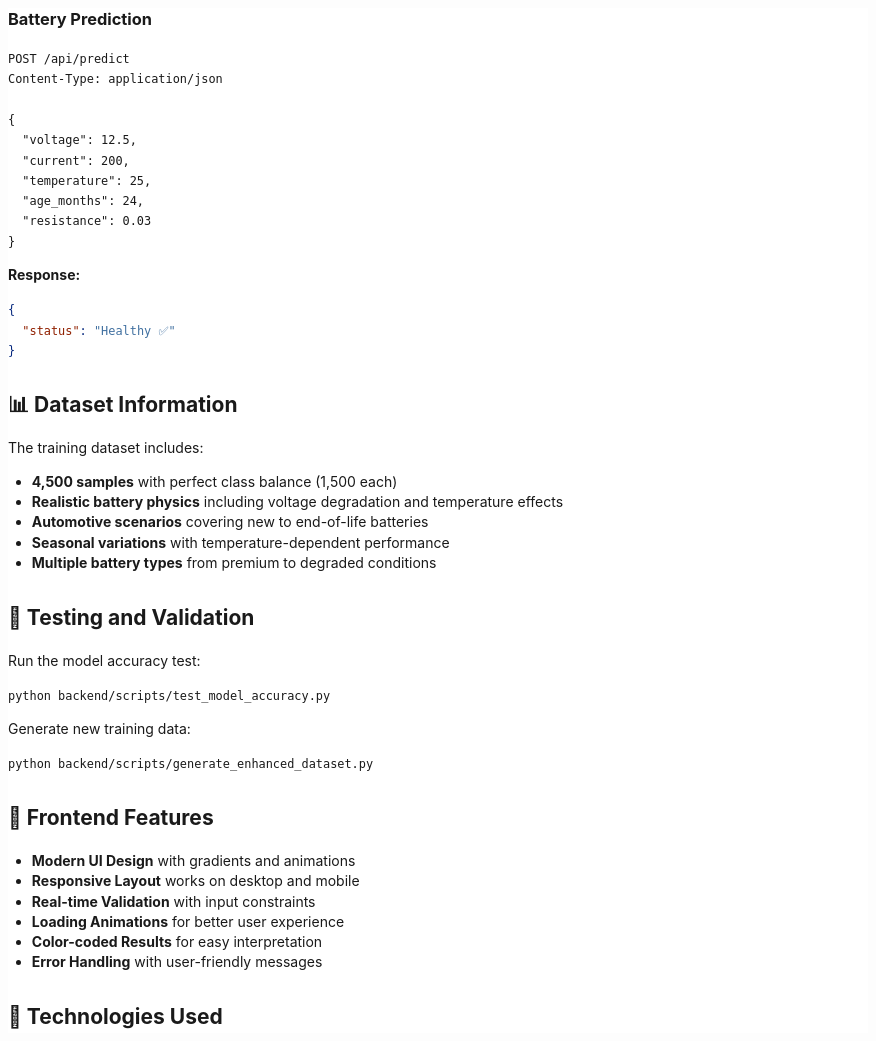 ### Battery Prediction
```http
POST /api/predict
Content-Type: application/json

{
  "voltage": 12.5,
  "current": 200,
  "temperature": 25,
  "age_months": 24,
  "resistance": 0.03
}
```

**Response:**
```json
{
  "status": "Healthy ✅"
}
```

## 📊 Dataset Information

The training dataset includes:
- **4,500 samples** with perfect class balance (1,500 each)
- **Realistic battery physics** including voltage degradation and temperature effects
- **Automotive scenarios** covering new to end-of-life batteries
- **Seasonal variations** with temperature-dependent performance
- **Multiple battery types** from premium to degraded conditions

## 🧪 Testing and Validation

Run the model accuracy test:
```bash
python backend/scripts/test_model_accuracy.py
```

Generate new training data:
```bash
python backend/scripts/generate_enhanced_dataset.py
```

## 🎨 Frontend Features

- **Modern UI Design** with gradients and animations
- **Responsive Layout** works on desktop and mobile
- **Real-time Validation** with input constraints
- **Loading Animations** for better user experience
- **Color-coded Results** for easy interpretation
- **Error Handling** with user-friendly messages

## 🔮 Technologies Used
